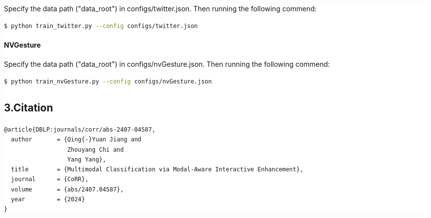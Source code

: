 Specify the data path ("data_root") in configs/twitter.json. Then running the following commend:

```bash
$ python train_twitter.py --config configs/twitter.json
```

#### NVGesture

Specify the data path ("data_root") in configs/nvGesture.json. Then running the following commend:

```bash
$ python train_nvGesture.py --config configs/nvGesture.json
```

## 3.Citation

```
@article{DBLP:journals/corr/abs-2407-04587,
  author       = {Qing{-}Yuan Jiang and
                  Zhouyang Chi and
                  Yang Yang},
  title        = {Multimodal Classification via Modal-Aware Interactive Enhancement},
  journal      = {CoRR},
  volume       = {abs/2407.04587},
  year         = {2024}
}
```

